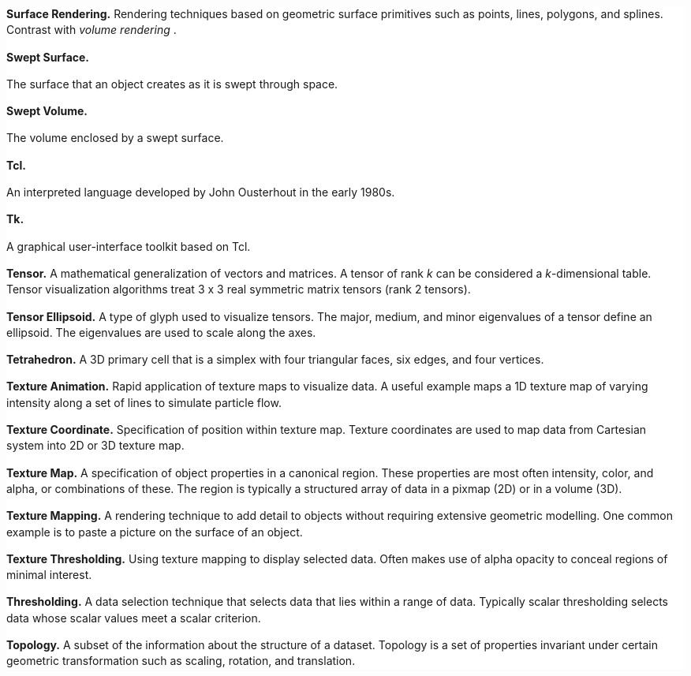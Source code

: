 **Surface Rendering.** Rendering techniques based on geometric surface
primitives such as points, lines, polygons, and splines. Contrast with
*volume rendering* .

**Swept Surface.**

The surface that an object creates as it is swept through space.

**Swept Volume.**

The volume enclosed by a swept surface.

**Tcl.**

An interpreted language developed by John Ousterhout in the early 1980s.

**Tk.**

A graphical user-interface toolkit based on Tcl.

**Tensor.** A mathematical generalization of vectors and matrices. A
tensor of rank *k* can be considered a *k*-dimensional table. Tensor visualization algorithms treat 3 x 3 real symmetric matrix tensors (rank 2 tensors).

**Tensor Ellipsoid.** A type of glyph used to visualize tensors. The
major, medium, and minor eigenvalues of a tensor define an
ellipsoid. The eigenvalues are used to scale along the axes.

**Tetrahedron.** A 3D primary cell that is a simplex with four
triangular faces, six edges, and four vertices.

**Texture Animation.** Rapid application of texture maps to visualize
data. A useful example maps a 1D texture map of varying intensity
along a set of lines to simulate particle flow.

**Texture Coordinate.** Specification of position within texture map.
Texture coordinates are used to map data from Cartesian system into 2D
or 3D texture map.

**Texture Map.** A specification of object properties in a canonical
region. These properties are most often intensity, color, and alpha,
or combinations of these. The region is typically a structured array
of data in a pixmap (2D) or in a volume (3D).

**Texture Mapping.** A rendering technique to add detail to objects
without requiring extensive geometric modelling. One common example
is to paste a picture on the surface of an object.

**Texture Thresholding.** Using texture mapping to display selected
data. Often makes use of alpha opacity to conceal regions of minimal
interest.

**Thresholding.** A data selection technique that selects data that
lies within a range of data. Typically scalar thresholding selects
data whose scalar values meet a scalar criterion.

**Topology.** A subset of the information about the structure of a
dataset. Topology is a set of properties invariant under certain
geometric transformation such as scaling, rotation, and translation.
